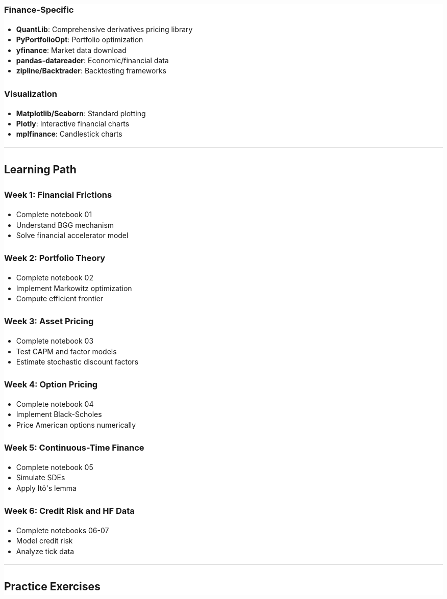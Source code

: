 ### Finance-Specific
- **QuantLib**: Comprehensive derivatives pricing library
- **PyPortfolioOpt**: Portfolio optimization
- **yfinance**: Market data download
- **pandas-datareader**: Economic/financial data
- **zipline/Backtrader**: Backtesting frameworks

### Visualization
- **Matplotlib/Seaborn**: Standard plotting
- **Plotly**: Interactive financial charts
- **mplfinance**: Candlestick charts

---

## Learning Path

### Week 1: Financial Frictions
- Complete notebook 01
- Understand BGG mechanism
- Solve financial accelerator model

### Week 2: Portfolio Theory
- Complete notebook 02
- Implement Markowitz optimization
- Compute efficient frontier

### Week 3: Asset Pricing
- Complete notebook 03
- Test CAPM and factor models
- Estimate stochastic discount factors

### Week 4: Option Pricing
- Complete notebook 04
- Implement Black-Scholes
- Price American options numerically

### Week 5: Continuous-Time Finance
- Complete notebook 05
- Simulate SDEs
- Apply Itô's lemma

### Week 6: Credit Risk and HF Data
- Complete notebooks 06-07
- Model credit risk
- Analyze tick data

---

## Practice Exercises

